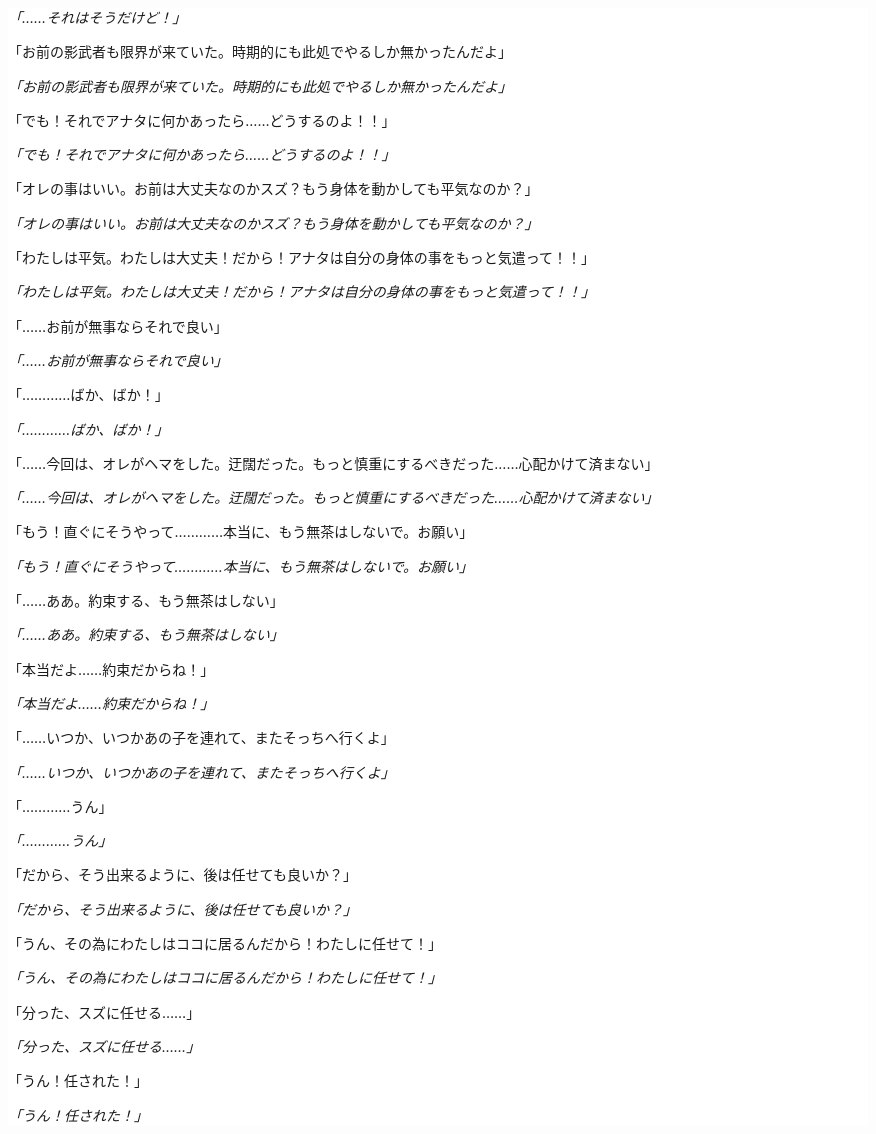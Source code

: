 *「……それはそうだけど！」*

「お前の影武者も限界が来ていた。時期的にも此処でやるしか無かったんだよ」

*「お前の影武者も限界が来ていた。時期的にも此処でやるしか無かったんだよ」*

「でも！それでアナタに何かあったら……どうするのよ！！」

*「でも！それでアナタに何かあったら……どうするのよ！！」*

「オレの事はいい。お前は大丈夫なのかスズ？もう身体を動かしても平気なのか？」

*「オレの事はいい。お前は大丈夫なのかスズ？もう身体を動かしても平気なのか？」*

「わたしは平気。わたしは大丈夫！だから！アナタは自分の身体の事をもっと気遣って！！」

*「わたしは平気。わたしは大丈夫！だから！アナタは自分の身体の事をもっと気遣って！！」*

「……お前が無事ならそれで良い」

*「……お前が無事ならそれで良い」*

「…………ばか、ばか！」

*「…………ばか、ばか！」*

「……今回は、オレがヘマをした。迂闊だった。もっと慎重にするべきだった……心配かけて済まない」

*「……今回は、オレがヘマをした。迂闊だった。もっと慎重にするべきだった……心配かけて済まない」*

「もう！直ぐにそうやって…………本当に、もう無茶はしないで。お願い」

*「もう！直ぐにそうやって…………本当に、もう無茶はしないで。お願い」*

「……ああ。約束する、もう無茶はしない」

*「……ああ。約束する、もう無茶はしない」*

「本当だよ……約束だからね！」

*「本当だよ……約束だからね！」*

「……いつか、いつかあの子を連れて、またそっちへ行くよ」

*「……いつか、いつかあの子を連れて、またそっちへ行くよ」*

「…………うん」

*「…………うん」*

「だから、そう出来るように、後は任せても良いか？」

*「だから、そう出来るように、後は任せても良いか？」*

「うん、その為にわたしはココに居るんだから！わたしに任せて！」

*「うん、その為にわたしはココに居るんだから！わたしに任せて！」*

「分った、スズに任せる……」

*「分った、スズに任せる……」*

「うん！任された！」

*「うん！任された！」*
